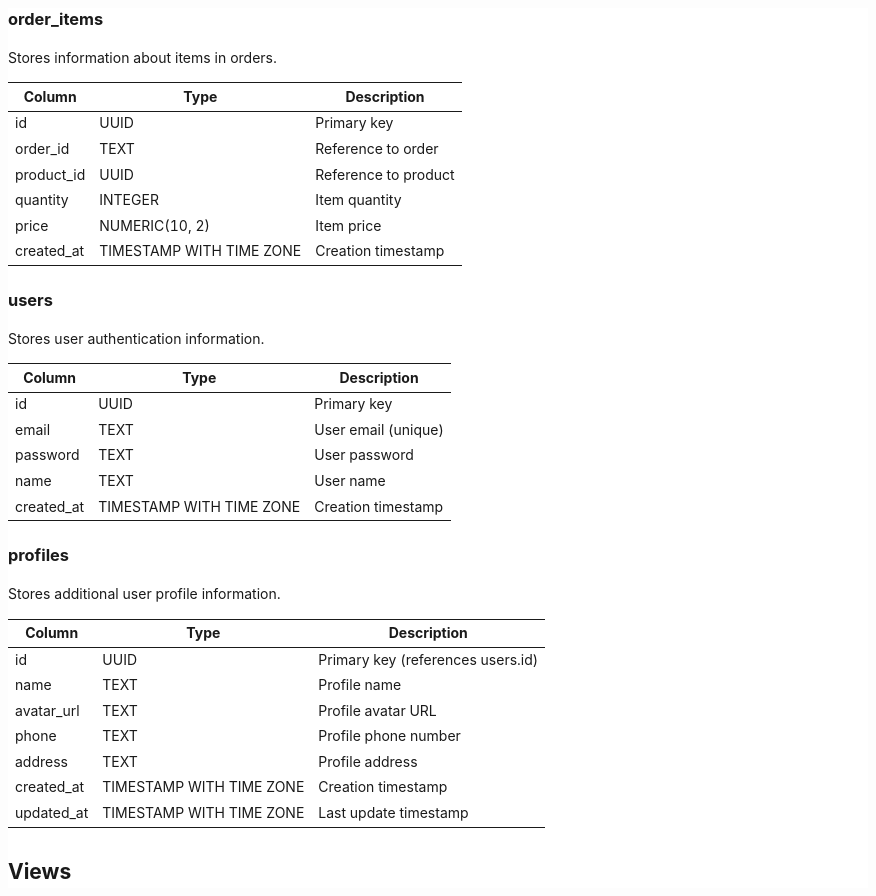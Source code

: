 ### order_items

Stores information about items in orders.

| Column | Type | Description |
|--------|------|-------------|
| id | UUID | Primary key |
| order_id | TEXT | Reference to order |
| product_id | UUID | Reference to product |
| quantity | INTEGER | Item quantity |
| price | NUMERIC(10, 2) | Item price |
| created_at | TIMESTAMP WITH TIME ZONE | Creation timestamp |

### users

Stores user authentication information.

| Column | Type | Description |
|--------|------|-------------|
| id | UUID | Primary key |
| email | TEXT | User email (unique) |
| password | TEXT | User password |
| name | TEXT | User name |
| created_at | TIMESTAMP WITH TIME ZONE | Creation timestamp |

### profiles

Stores additional user profile information.

| Column | Type | Description |
|--------|------|-------------|
| id | UUID | Primary key (references users.id) |
| name | TEXT | Profile name |
| avatar_url | TEXT | Profile avatar URL |
| phone | TEXT | Profile phone number |
| address | TEXT | Profile address |
| created_at | TIMESTAMP WITH TIME ZONE | Creation timestamp |
| updated_at | TIMESTAMP WITH TIME ZONE | Last update timestamp |

## Views

